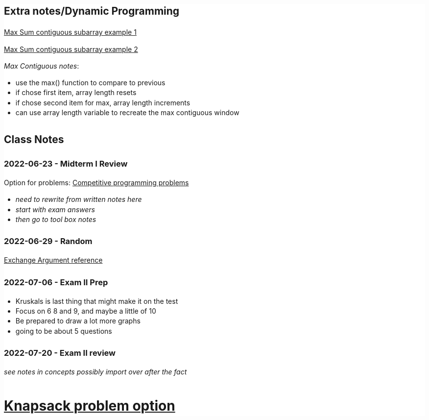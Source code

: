 




## Extra notes/Dynamic Programming

[Max Sum contiguous subarray example 1](https://www.youtube.com/watch?v=9lMnCiRSNCg&ab_channel=Studytonight)

[Max Sum contiguous subarray example 2](https://www.youtube.com/watch?v=2MmGzdiKR9Y&ab_channel=BackToBackSWE)

*Max Contiguous notes*:
- use the max() function to compare to previous
- if chose first item, array length resets
- if chose second item for max, array length increments
- can use array length variable to recreate the max contiguous window

## Class Notes

### 2022-06-23 - Midterm I Review

Option for problems: [Competitive programming problems](https://open.kattis.com/)

- *need to rewrite from written notes here*
- *start with exam answers*
- *then go to tool box notes*

### 2022-06-29 - Random

[Exchange Argument reference](https://people.cs.pitt.edu/~kirk/cs1510/notes/greedynotes.pdf)

### 2022-07-06 - Exam II Prep

- Kruskals is last thing that might make it on the test
- Focus on 6 8 and 9, and maybe a little of 10
- Be prepared to draw a lot more graphs
- going to be about 5 questions

### 2022-07-20 - Exam II review

*see notes in concepts*
*possibly import over after the fact*

[Knapsack problem option](https://www.geeksforgeeks.org/0-1-knapsack-problem-dp-10/)
=======